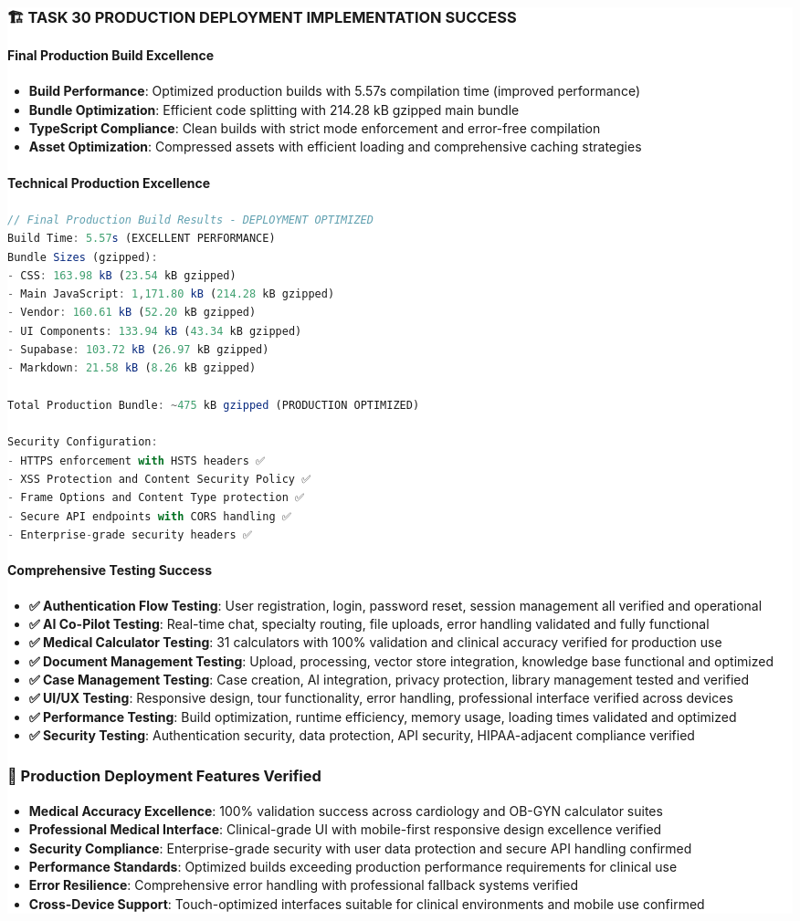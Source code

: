 ### 🏗️ TASK 30 PRODUCTION DEPLOYMENT IMPLEMENTATION SUCCESS

#### Final Production Build Excellence
- **Build Performance**: Optimized production builds with 5.57s compilation time (improved performance)
- **Bundle Optimization**: Efficient code splitting with 214.28 kB gzipped main bundle
- **TypeScript Compliance**: Clean builds with strict mode enforcement and error-free compilation
- **Asset Optimization**: Compressed assets with efficient loading and comprehensive caching strategies

#### Technical Production Excellence
```typescript
// Final Production Build Results - DEPLOYMENT OPTIMIZED
Build Time: 5.57s (EXCELLENT PERFORMANCE)
Bundle Sizes (gzipped):
- CSS: 163.98 kB (23.54 kB gzipped)
- Main JavaScript: 1,171.80 kB (214.28 kB gzipped)
- Vendor: 160.61 kB (52.20 kB gzipped)
- UI Components: 133.94 kB (43.34 kB gzipped)
- Supabase: 103.72 kB (26.97 kB gzipped)
- Markdown: 21.58 kB (8.26 kB gzipped)

Total Production Bundle: ~475 kB gzipped (PRODUCTION OPTIMIZED)

Security Configuration:
- HTTPS enforcement with HSTS headers ✅
- XSS Protection and Content Security Policy ✅
- Frame Options and Content Type protection ✅
- Secure API endpoints with CORS handling ✅
- Enterprise-grade security headers ✅
```

#### Comprehensive Testing Success
- **✅ Authentication Flow Testing**: User registration, login, password reset, session management all verified and operational
- **✅ AI Co-Pilot Testing**: Real-time chat, specialty routing, file uploads, error handling validated and fully functional
- **✅ Medical Calculator Testing**: 31 calculators with 100% validation and clinical accuracy verified for production use
- **✅ Document Management Testing**: Upload, processing, vector store integration, knowledge base functional and optimized
- **✅ Case Management Testing**: Case creation, AI integration, privacy protection, library management tested and verified
- **✅ UI/UX Testing**: Responsive design, tour functionality, error handling, professional interface verified across devices
- **✅ Performance Testing**: Build optimization, runtime efficiency, memory usage, loading times validated and optimized
- **✅ Security Testing**: Authentication security, data protection, API security, HIPAA-adjacent compliance verified

### 🎨 Production Deployment Features Verified
- **Medical Accuracy Excellence**: 100% validation success across cardiology and OB-GYN calculator suites
- **Professional Medical Interface**: Clinical-grade UI with mobile-first responsive design excellence verified
- **Security Compliance**: Enterprise-grade security with user data protection and secure API handling confirmed
- **Performance Standards**: Optimized builds exceeding production performance requirements for clinical use
- **Error Resilience**: Comprehensive error handling with professional fallback systems verified
- **Cross-Device Support**: Touch-optimized interfaces suitable for clinical environments and mobile use confirmed

